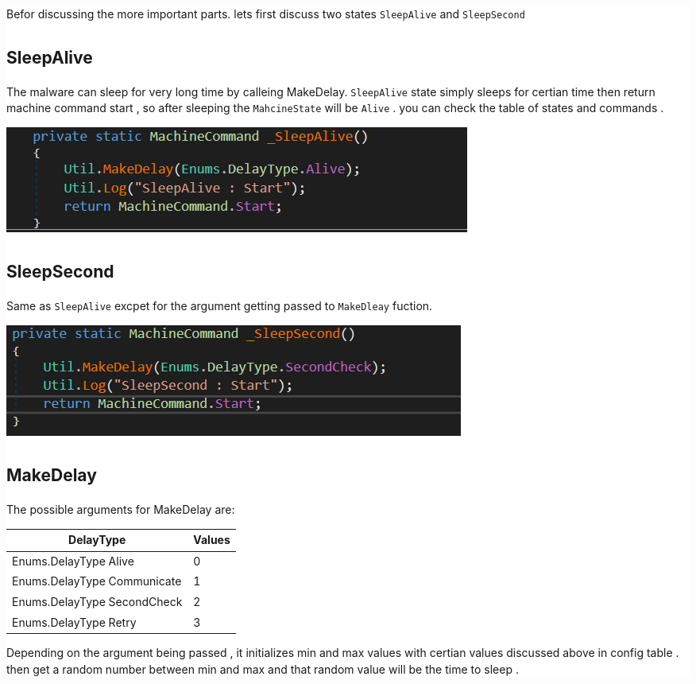 Befor discussing the more important parts. lets first discuss two states `SleepAlive` and `SleepSecond`


## SleepAlive
The malware can sleep for very long time by calleing MakeDelay. 
`SleepAlive` state simply sleeps for certian time then return machine command start , so after sleeping the `MahcineState` will be `Alive` . you can check the table of states and commands .

[![16.PNG](/assets/Malware-Analysis/Apt34/16.PNG)](/assets/Malware-Analysis/Apt34/16.PNG)

## SleepSecond 

Same as `SleepAlive` excpet for the argument getting passed to `MakeDleay` fuction.

[![17.PNG](/assets/Malware-Analysis/Apt34/17.PNG)](/assets/Malware-Analysis/Apt34/17.PNG)

## MakeDelay

The possible arguments for MakeDelay are:

|DelayType|Values|
|---|---|
| Enums.DelayType Alive | 0|
| Enums.DelayType Communicate | 1|
| Enums.DelayType SecondCheck | 2|
| Enums.DelayType Retry | 3|

Depending on the argument being passed , it initializes min and max values with certian values discussed above in config table .
then get a random number between min and max and that random value will be the time to sleep .
